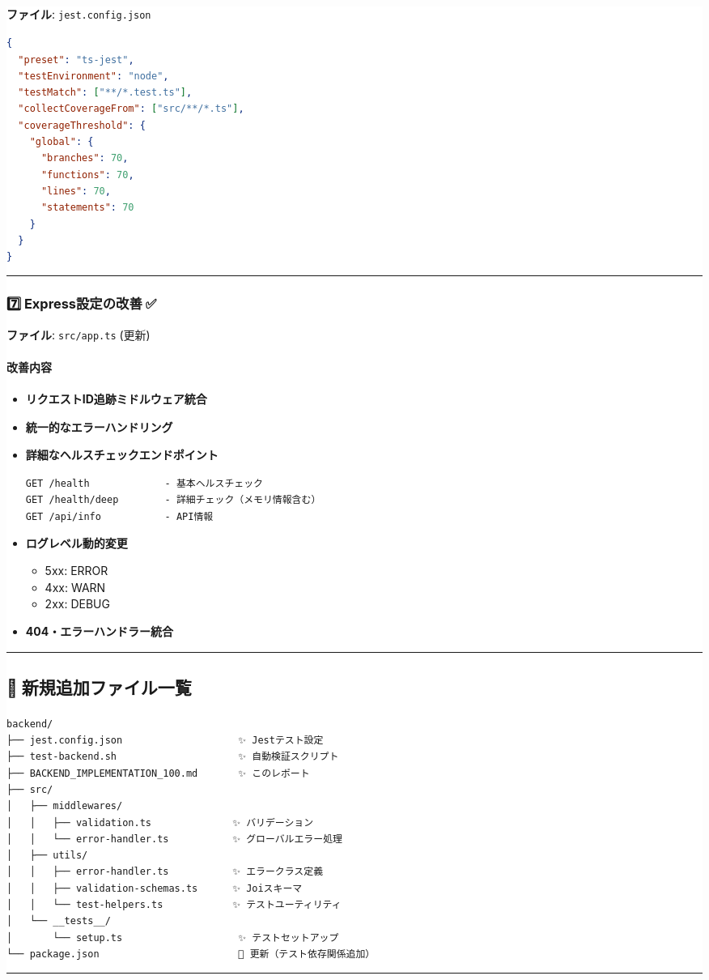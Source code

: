 **ファイル**: `jest.config.json`

```json
{
  "preset": "ts-jest",
  "testEnvironment": "node",
  "testMatch": ["**/*.test.ts"],
  "collectCoverageFrom": ["src/**/*.ts"],
  "coverageThreshold": {
    "global": {
      "branches": 70,
      "functions": 70,
      "lines": 70,
      "statements": 70
    }
  }
}
```

---

### 7️⃣ **Express設定の改善** ✅

**ファイル**: `src/app.ts` (更新)

#### 改善内容

- **リクエストID追跡ミドルウェア統合**
- **統一的なエラーハンドリング**
- **詳細なヘルスチェックエンドポイント**
  ```
  GET /health             - 基本ヘルスチェック
  GET /health/deep        - 詳細チェック（メモリ情報含む）
  GET /api/info           - API情報
  ```

- **ログレベル動的変更**
  - 5xx: ERROR
  - 4xx: WARN
  - 2xx: DEBUG

- **404・エラーハンドラー統合**

---

## 📁 新規追加ファイル一覧

```
backend/
├── jest.config.json                    ✨ Jestテスト設定
├── test-backend.sh                     ✨ 自動検証スクリプト
├── BACKEND_IMPLEMENTATION_100.md       ✨ このレポート
├── src/
│   ├── middlewares/
│   │   ├── validation.ts              ✨ バリデーション
│   │   └── error-handler.ts           ✨ グローバルエラー処理
│   ├── utils/
│   │   ├── error-handler.ts           ✨ エラークラス定義
│   │   ├── validation-schemas.ts      ✨ Joiスキーマ
│   │   └── test-helpers.ts            ✨ テストユーティリティ
│   └── __tests__/
│       └── setup.ts                    ✨ テストセットアップ
└── package.json                        📝 更新（テスト依存関係追加）
```

---